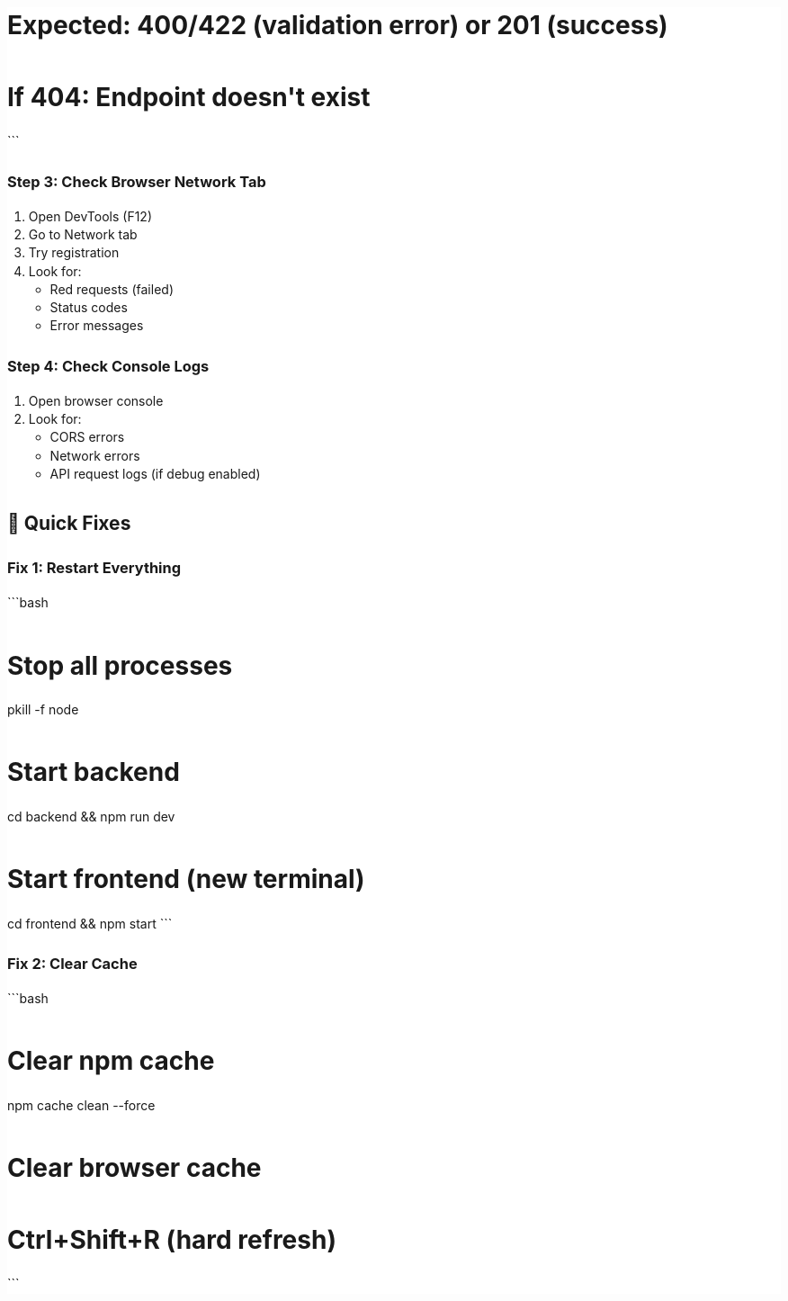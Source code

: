 # Expected: 400/422 (validation error) or 201 (success)
# If 404: Endpoint doesn't exist
\`\`\`

### Step 3: Check Browser Network Tab
1. Open DevTools (F12)
2. Go to Network tab
3. Try registration
4. Look for:
   - Red requests (failed)
   - Status codes
   - Error messages

### Step 4: Check Console Logs
1. Open browser console
2. Look for:
   - CORS errors
   - Network errors
   - API request logs (if debug enabled)

## 🔧 Quick Fixes

### Fix 1: Restart Everything
\`\`\`bash
# Stop all processes
pkill -f node

# Start backend
cd backend && npm run dev

# Start frontend (new terminal)
cd frontend && npm start
\`\`\`

### Fix 2: Clear Cache
\`\`\`bash
# Clear npm cache
npm cache clean --force

# Clear browser cache
# Ctrl+Shift+R (hard refresh)
\`\`\`
